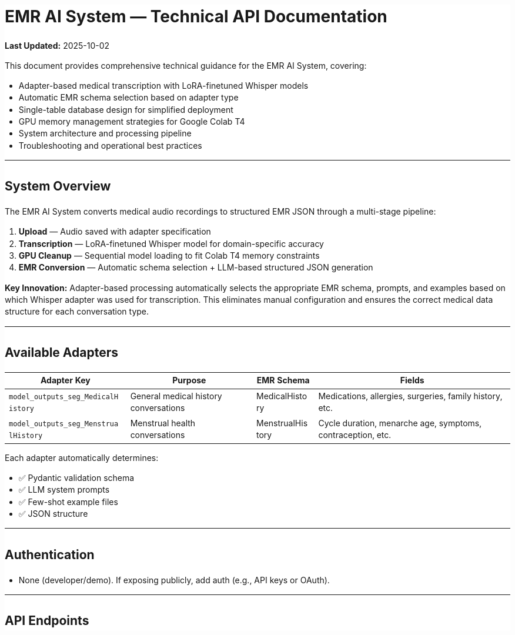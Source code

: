 # EMR AI System — Technical API Documentation

**Last Updated:** 2025-10-02

This document provides comprehensive technical guidance for the EMR AI System, covering:
- Adapter-based medical transcription with LoRA-finetuned Whisper models
- Automatic EMR schema selection based on adapter type
- Single-table database design for simplified deployment
- GPU memory management strategies for Google Colab T4
- System architecture and processing pipeline
- Troubleshooting and operational best practices

---

## System Overview

The EMR AI System converts medical audio recordings to structured EMR JSON through a multi-stage pipeline:

1. **Upload** — Audio saved with adapter specification
2. **Transcription** — LoRA-finetuned Whisper model for domain-specific accuracy
3. **GPU Cleanup** — Sequential model loading to fit Colab T4 memory constraints
4. **EMR Conversion** — Automatic schema selection + LLM-based structured JSON generation

**Key Innovation:** Adapter-based processing automatically selects the appropriate EMR schema, prompts, and examples based on which Whisper adapter was used for transcription. This eliminates manual configuration and ensures the correct medical data structure for each conversation type.

---

## Available Adapters

| Adapter Key | Purpose | EMR Schema | Fields |
|-------------|---------|------------|--------|
| `model_outputs_seg_MedicalHistory` | General medical history conversations | MedicalHistory | Medications, allergies, surgeries, family history, etc. |
| `model_outputs_seg_MenstrualHistory` | Menstrual health conversations | MenstrualHistory | Cycle duration, menarche age, symptoms, contraception, etc. |

Each adapter automatically determines:
- ✅ Pydantic validation schema
- ✅ LLM system prompts
- ✅ Few-shot example files
- ✅ JSON structure

---

## Authentication
- None (developer/demo). If exposing publicly, add auth (e.g., API keys or OAuth).

---

## API Endpoints

